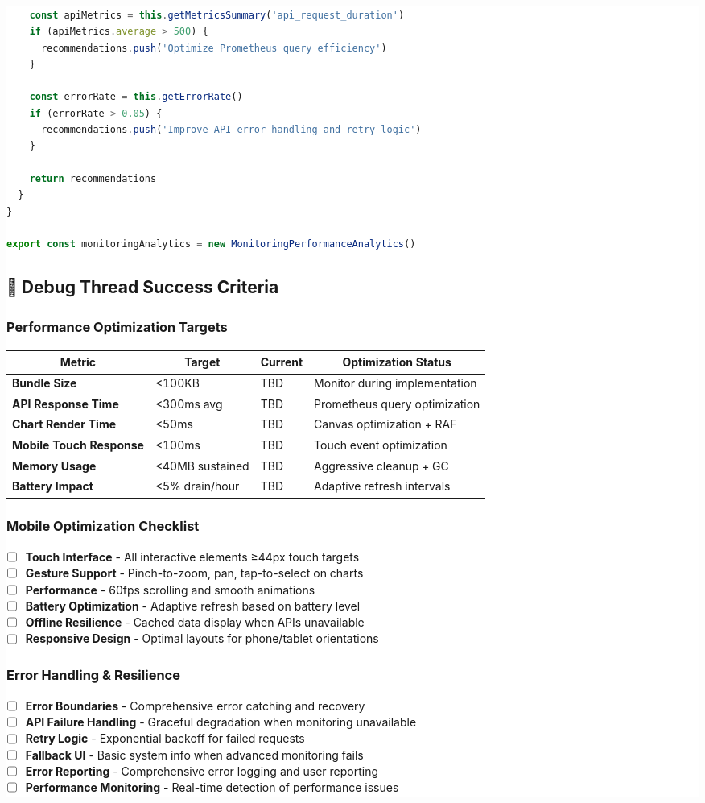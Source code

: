 ```typescript
    const apiMetrics = this.getMetricsSummary('api_request_duration')
    if (apiMetrics.average > 500) {
      recommendations.push('Optimize Prometheus query efficiency')
    }
    
    const errorRate = this.getErrorRate()
    if (errorRate > 0.05) {
      recommendations.push('Improve API error handling and retry logic')
    }
    
    return recommendations
  }
}

export const monitoringAnalytics = new MonitoringPerformanceAnalytics()
```

## 🎯 Debug Thread Success Criteria

### Performance Optimization Targets
| Metric | Target | Current | Optimization Status |
|--------|--------|---------|-------------------|
| **Bundle Size** | <100KB | TBD | Monitor during implementation |
| **API Response Time** | <300ms avg | TBD | Prometheus query optimization |
| **Chart Render Time** | <50ms | TBD | Canvas optimization + RAF |
| **Mobile Touch Response** | <100ms | TBD | Touch event optimization |
| **Memory Usage** | <40MB sustained | TBD | Aggressive cleanup + GC |
| **Battery Impact** | <5% drain/hour | TBD | Adaptive refresh intervals |

### Mobile Optimization Checklist
- [ ] **Touch Interface** - All interactive elements ≥44px touch targets
- [ ] **Gesture Support** - Pinch-to-zoom, pan, tap-to-select on charts
- [ ] **Performance** - 60fps scrolling and smooth animations
- [ ] **Battery Optimization** - Adaptive refresh based on battery level
- [ ] **Offline Resilience** - Cached data display when APIs unavailable
- [ ] **Responsive Design** - Optimal layouts for phone/tablet orientations

### Error Handling & Resilience
- [ ] **Error Boundaries** - Comprehensive error catching and recovery
- [ ] **API Failure Handling** - Graceful degradation when monitoring unavailable
- [ ] **Retry Logic** - Exponential backoff for failed requests
- [ ] **Fallback UI** - Basic system info when advanced monitoring fails
- [ ] **Error Reporting** - Comprehensive error logging and user reporting
- [ ] **Performance Monitoring** - Real-time detection of performance issues
